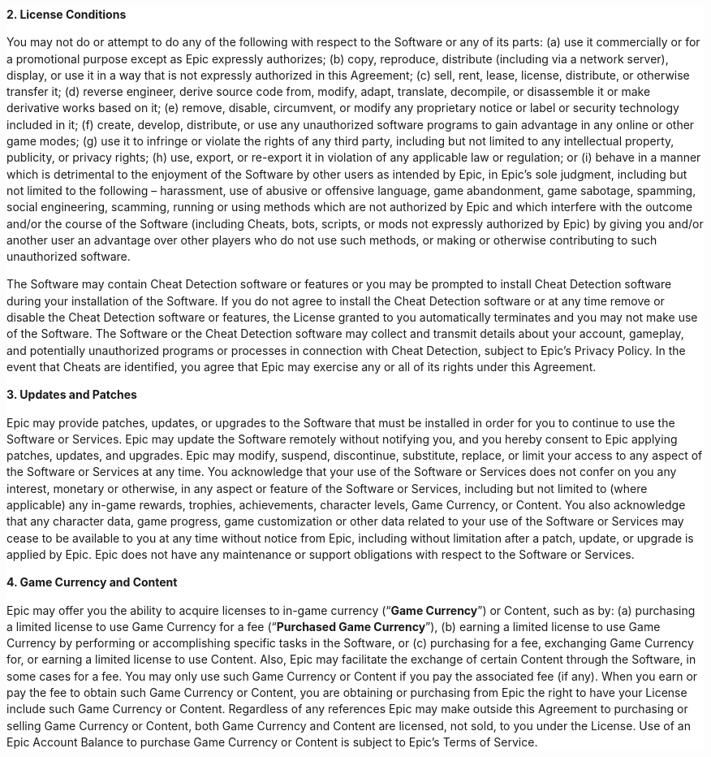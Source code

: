 **2\. License Conditions**  
  
You may not do or attempt to do any of the following with respect to the Software or any of its parts: (a) use it commercially or for a promotional purpose except as Epic expressly authorizes; (b) copy, reproduce, distribute (including via a network server), display, or use it in a way that is not expressly authorized in this Agreement; (c) sell, rent, lease, license, distribute, or otherwise transfer it; (d) reverse engineer, derive source code from, modify, adapt, translate, decompile, or disassemble it or make derivative works based on it; (e) remove, disable, circumvent, or modify any proprietary notice or label or security technology included in it; (f) create, develop, distribute, or use any unauthorized software programs to gain advantage in any online or other game modes; (g) use it to infringe or violate the rights of any third party, including but not limited to any intellectual property, publicity, or privacy rights; (h) use, export, or re-export it in violation of any applicable law or regulation; or (i) behave in a manner which is detrimental to the enjoyment of the Software by other users as intended by Epic, in Epic’s sole judgment, including but not limited to the following – harassment, use of abusive or offensive language, game abandonment, game sabotage, spamming, social engineering, scamming, running or using methods which are not authorized by Epic and which interfere with the outcome and/or the course of the Software (including Cheats, bots, scripts, or mods not expressly authorized by Epic) by giving you and/or another user an advantage over other players who do not use such methods, or making or otherwise contributing to such unauthorized software.  
  
The Software may contain Cheat Detection software or features or you may be prompted to install Cheat Detection software during your installation of the Software. If you do not agree to install the Cheat Detection software or at any time remove or disable the Cheat Detection software or features, the License granted to you automatically terminates and you may not make use of the Software. The Software or the Cheat Detection software may collect and transmit details about your account, gameplay, and potentially unauthorized programs or processes in connection with Cheat Detection, subject to Epic’s Privacy Policy. In the event that Cheats are identified, you agree that Epic may exercise any or all of its rights under this Agreement.  
  
**3\. Updates and Patches**  
  
Epic may provide patches, updates, or upgrades to the Software that must be installed in order for you to continue to use the Software or Services. Epic may update the Software remotely without notifying you, and you hereby consent to Epic applying patches, updates, and upgrades. Epic may modify, suspend, discontinue, substitute, replace, or limit your access to any aspect of the Software or Services at any time. You acknowledge that your use of the Software or Services does not confer on you any interest, monetary or otherwise, in any aspect or feature of the Software or Services, including but not limited to (where applicable) any in-game rewards, trophies, achievements, character levels, Game Currency, or Content. You also acknowledge that any character data, game progress, game customization or other data related to your use of the Software or Services may cease to be available to you at any time without notice from Epic, including without limitation after a patch, update, or upgrade is applied by Epic. Epic does not have any maintenance or support obligations with respect to the Software or Services.  
  
**4\. Game Currency and Content**  
  
Epic may offer you the ability to acquire licenses to in-game currency (“**Game Currency**”) or Content, such as by: (a) purchasing a limited license to use Game Currency for a fee (“**Purchased Game Currency**”), (b) earning a limited license to use Game Currency by performing or accomplishing specific tasks in the Software, or (c) purchasing for a fee, exchanging Game Currency for, or earning a limited license to use Content. Also, Epic may facilitate the exchange of certain Content through the Software, in some cases for a fee. You may only use such Game Currency or Content if you pay the associated fee (if any). When you earn or pay the fee to obtain such Game Currency or Content, you are obtaining or purchasing from Epic the right to have your License include such Game Currency or Content. Regardless of any references Epic may make outside this Agreement to purchasing or selling Game Currency or Content, both Game Currency and Content are licensed, not sold, to you under the License. Use of an Epic Account Balance to purchase Game Currency or Content is subject to Epic’s Terms of Service.  
  